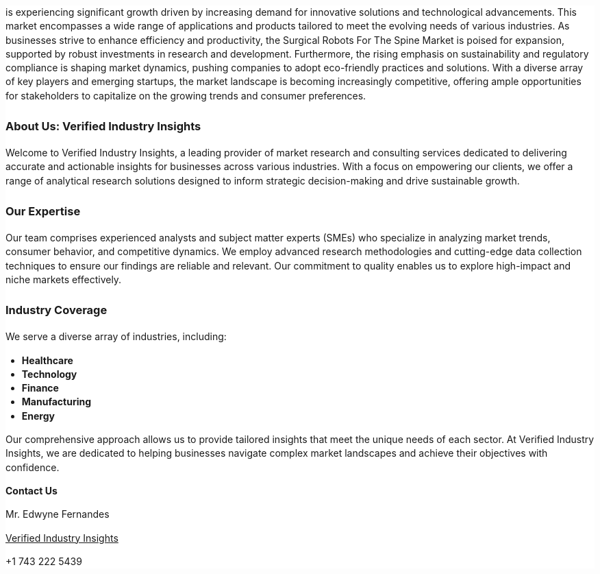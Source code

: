 is experiencing significant growth driven by increasing demand for innovative solutions and technological advancements. This market encompasses a wide range of applications and products tailored to meet the evolving needs of various industries. As businesses strive to enhance efficiency and productivity, the Surgical Robots For The Spine Market is poised for expansion, supported by robust investments in research and development. Furthermore, the rising emphasis on sustainability and regulatory compliance is shaping market dynamics, pushing companies to adopt eco-friendly practices and solutions. With a diverse array of key players and emerging startups, the market landscape is becoming increasingly competitive, offering ample opportunities for stakeholders to capitalize on the growing trends and consumer preferences.</p><h3>About Us: Verified Industry Insights</h3><p>Welcome to Verified Industry Insights, a leading provider of market research and consulting services dedicated to delivering accurate and actionable insights for businesses across various industries. With a focus on empowering our clients, we offer a range of analytical research solutions designed to inform strategic decision-making and drive sustainable growth.</p><h3>Our Expertise</h3><p>Our team comprises experienced analysts and subject matter experts (SMEs) who specialize in analyzing market trends, consumer behavior, and competitive dynamics. We employ advanced research methodologies and cutting-edge data collection techniques to ensure our findings are reliable and relevant. Our commitment to quality enables us to explore high-impact and niche markets effectively.</p><h3>Industry Coverage</h3><p>We serve a diverse array of industries, including:</p><ul><li><strong>Healthcare</strong></li><li><strong>Technology</strong></li><li><strong>Finance</strong></li><li><strong>Manufacturing</strong></li><li><strong>Energy</strong></li></ul><p>Our comprehensive approach allows us to provide tailored insights that meet the unique needs of each sector. At Verified Industry Insights, we are dedicated to helping businesses navigate complex market landscapes and achieve their objectives with confidence.</p><p><strong>Contact Us</strong></p><p>Mr. Edwyne Fernandes</p><p><a href="https://www.verifiedindustryinsights.com/">Verified Industry Insights</a></p><p>+1 743 222 5439</p>
